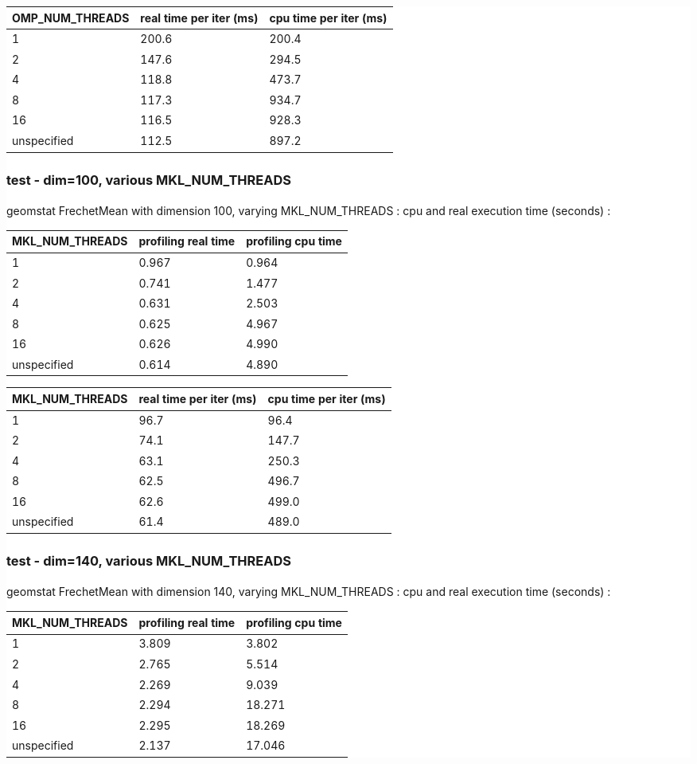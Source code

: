 | OMP_NUM_THREADS | real time per iter (ms) | cpu time per iter (ms) | 
| --------------- | ----------------------- | ---------------------- |
|               1 | 200.6                   | 200.4                  |
|               2 | 147.6                   | 294.5                  |
|               4 | 118.8                   | 473.7                  |
|               8 | 117.3                   | 934.7                  |
|              16 | 116.5                   | 928.3                  |
|     unspecified | 112.5                   | 897.2                  |

### test - dim=100, various MKL_NUM_THREADS

geomstat FrechetMean with dimension 100, varying MKL_NUM_THREADS : cpu and real execution time (seconds) :

| MKL_NUM_THREADS | profiling real time | profiling cpu time | 
| --------------- | ------------------- | ------------------ |
|               1 | 0.967               | 0.964              |
|               2 | 0.741               | 1.477              |
|               4 | 0.631               | 2.503              |
|               8 | 0.625               | 4.967              |
|              16 | 0.626               | 4.990              |
|     unspecified | 0.614               | 4.890              |


| MKL_NUM_THREADS | real time per iter (ms) | cpu time per iter (ms) | 
| --------------- | ----------------------- | ---------------------- |
|               1 | 96.7                    | 96.4                   |
|               2 | 74.1                    | 147.7                  |
|               4 | 63.1                    | 250.3                  |
|               8 | 62.5                    | 496.7                  |
|              16 | 62.6                    | 499.0                  |
|     unspecified | 61.4                    | 489.0                  |


### test - dim=140, various MKL_NUM_THREADS

geomstat FrechetMean with dimension 140, varying MKL_NUM_THREADS : cpu and real execution time (seconds) :

| MKL_NUM_THREADS | profiling real time | profiling cpu time | 
| --------------- | ------------------- | ------------------ |
|               1 | 3.809               | 3.802              |
|               2 | 2.765               | 5.514              |
|               4 | 2.269               | 9.039              |
|               8 | 2.294               | 18.271             |
|              16 | 2.295               | 18.269             |
|     unspecified | 2.137               | 17.046             |
